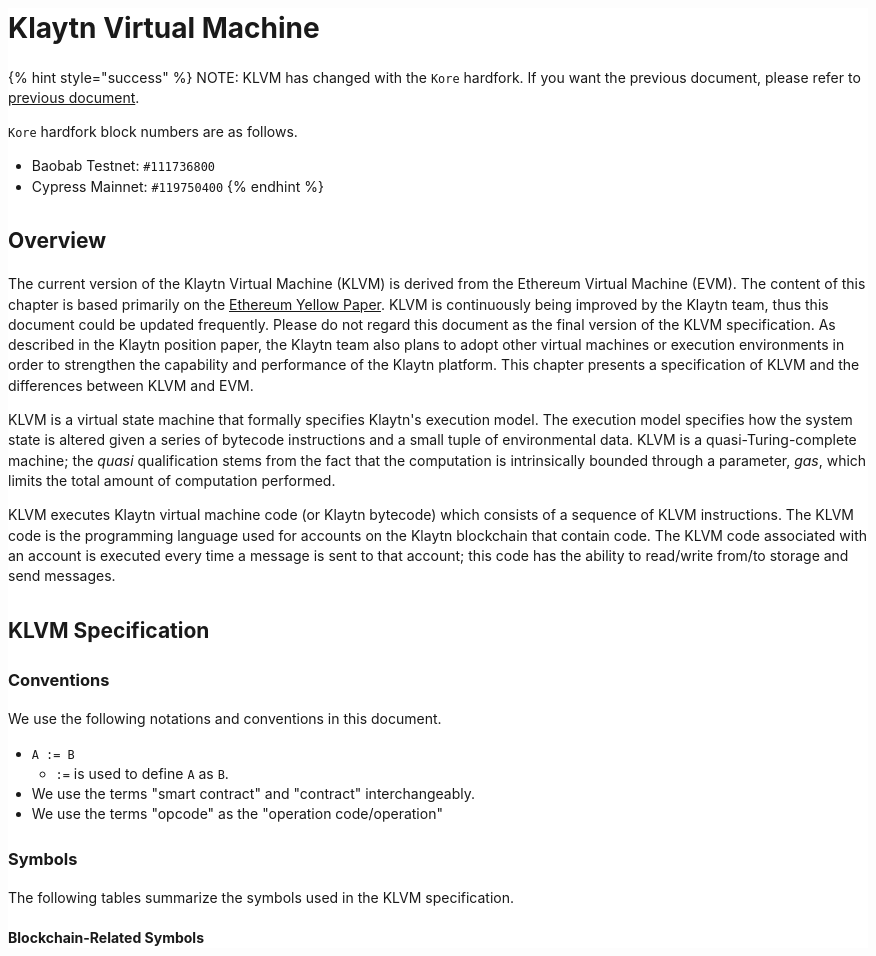 # Klaytn Virtual Machine <a id="klaytn-virtual-machine"></a>

{% hint style="success" %}
NOTE: KLVM has changed with the `Kore` hardfork. If you want the previous document, please refer to [previous document](klaytn-virtual-machine-previous.md).

`Kore` hardfork block numbers are as follows.
* Baobab Testnet: `#111736800`
* Cypress Mainnet: `#119750400`
{% endhint %}

## Overview <a id="overview"></a>

The current version of the Klaytn Virtual Machine \(KLVM\) is derived from the Ethereum Virtual Machine \(EVM\). The content of this chapter is based primarily on the [Ethereum Yellow Paper](https://github.com/ethereum/yellowpaper). KLVM is continuously being improved by the Klaytn team, thus this document could be updated frequently. Please do not regard this document as the final version of the KLVM specification. As described in the Klaytn position paper, the Klaytn team also plans to adopt other virtual machines or execution environments in order to strengthen the capability and performance of the Klaytn platform. This chapter presents a specification of KLVM and the differences between KLVM and EVM.

KLVM is a virtual state machine that formally specifies Klaytn's execution model. The execution model specifies how the system state is altered given a series of bytecode instructions and a small tuple of environmental data. KLVM is a quasi-Turing-complete machine; the _quasi_ qualification stems from the fact that the computation is intrinsically bounded through a parameter, _gas_, which limits the total amount of computation performed.

KLVM executes Klaytn virtual machine code \(or Klaytn bytecode\) which consists of a sequence of KLVM instructions. The KLVM code is the programming language used for accounts on the Klaytn blockchain that contain code. The KLVM code associated with an account is executed every time a message is sent to that account; this code has the ability to read/write from/to storage and send messages.

## KLVM Specification <a id="klvm-specification"></a>

### Conventions <a id="conventions"></a>

We use the following notations and conventions in this document.

* `A := B`
  * `:=` is used to define `A` as `B`.
* We use the terms "smart contract" and "contract" interchangeably.
* We use the terms "opcode" as the "operation code/operation"

### Symbols <a id="symbols"></a>

The following tables summarize the symbols used in the KLVM specification.

#### Blockchain-Related Symbols <a id="blockchain-related-symbols"></a>
